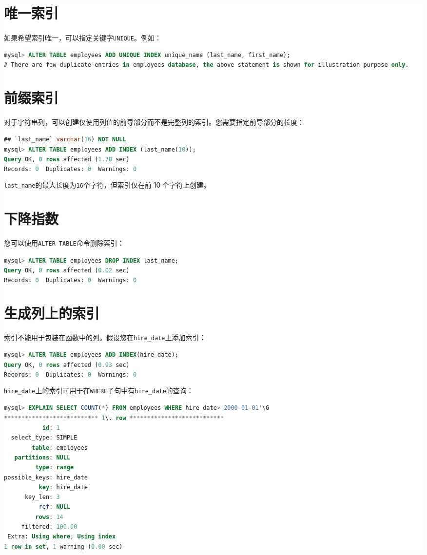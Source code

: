 # 唯一索引

如果希望索引唯一，可以指定关键字`UNIQUE`。例如：

```sql
mysql> ALTER TABLE employees ADD UNIQUE INDEX unique_name (last_name, first_name);
# There are few duplicate entries in employees database, the above statement is shown for illustration purpose only.
```

# 前缀索引

对于字符串列，可以创建仅使用列值的前导部分而不是完整列的索引。您需要指定前导部分的长度：

```sql
## `last_name` varchar(16) NOT NULL
mysql> ALTER TABLE employees ADD INDEX (last_name(10));
Query OK, 0 rows affected (1.78 sec)
Records: 0  Duplicates: 0  Warnings: 0
```

`last_name`的最大长度为`16`个字符，但索引仅在前 10 个字符上创建。

# 下降指数

您可以使用`ALTER TABLE`命令删除索引：

```sql
mysql> ALTER TABLE employees DROP INDEX last_name;
Query OK, 0 rows affected (0.02 sec)
Records: 0  Duplicates: 0  Warnings: 0
```

# 生成列上的索引

索引不能用于包装在函数中的列。假设您在`hire_date`上添加索引：

```sql
mysql> ALTER TABLE employees ADD INDEX(hire_date);
Query OK, 0 rows affected (0.93 sec)
Records: 0  Duplicates: 0  Warnings: 0
```

`hire_date`上的索引可用于在`WHERE`子句中有`hire_date`的查询：

```sql
mysql> EXPLAIN SELECT COUNT(*) FROM employees WHERE hire_date>'2000-01-01'\G
*************************** 1\. row ***************************
           id: 1
  select_type: SIMPLE
        table: employees
   partitions: NULL
         type: range
possible_keys: hire_date
          key: hire_date
      key_len: 3
          ref: NULL
         rows: 14
     filtered: 100.00
 Extra: Using where; Using index
1 row in set, 1 warning (0.00 sec)
```
